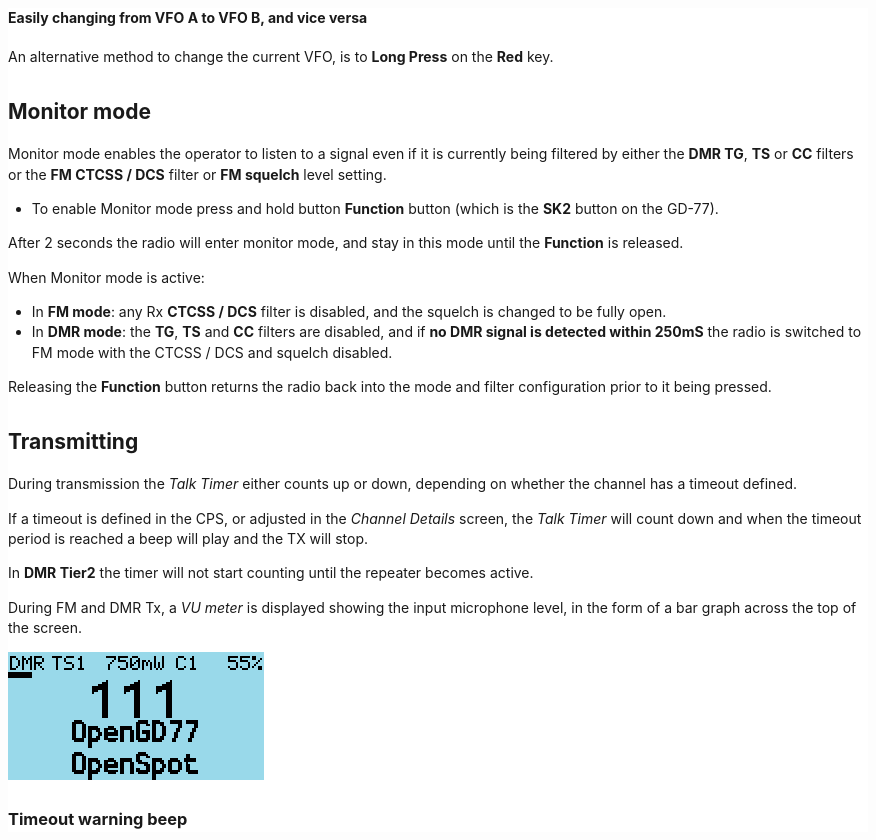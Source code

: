 
#### Easily changing from VFO A to VFO B, and vice versa

An alternative method to change the current VFO, is to **Long Press** on the **Red** key.


<div style="page-break-after: always; break-after: page;"></div>

## Monitor mode

Monitor mode enables the operator to listen to a signal even if it is currently being filtered by either the **DMR TG**, **TS** or **CC** filters or the **FM CTCSS / DCS** filter or **FM squelch** level setting.

- To enable Monitor mode press and hold button **Function** button (which is the **SK2** button on the GD-77).

After 2 seconds the radio will enter monitor mode, and stay in this mode until the **Function** is released.

When Monitor mode is active:

- In **FM mode**: any Rx **CTCSS / DCS** filter is disabled, and the squelch is changed to be fully open.
- In **DMR mode**: the **TG**, **TS** and **CC** filters are disabled, and if **no DMR signal is detected within 250mS** the radio is switched to FM mode with the CTCSS / DCS and squelch disabled.

Releasing the **Function** button returns the radio back into the mode and filter configuration prior to it being pressed.


<div style="page-break-after: always; break-after: page;"></div>

## Transmitting

During transmission the *Talk Timer* either counts up or down, depending on whether the channel has a timeout defined.

If a timeout is defined in the CPS, or adjusted in the *Channel Details* screen, the *Talk Timer* will count down and when the timeout period is reached a beep will play and the TX will stop.

In **DMR Tier2** the timer will not start counting until the repeater becomes active.

During FM and DMR Tx, a *VU meter* is displayed showing the input microphone level, in the form of a bar graph across the top of the screen.

![VU meter](media/dmr-mic-level.png)

### Timeout warning beep
